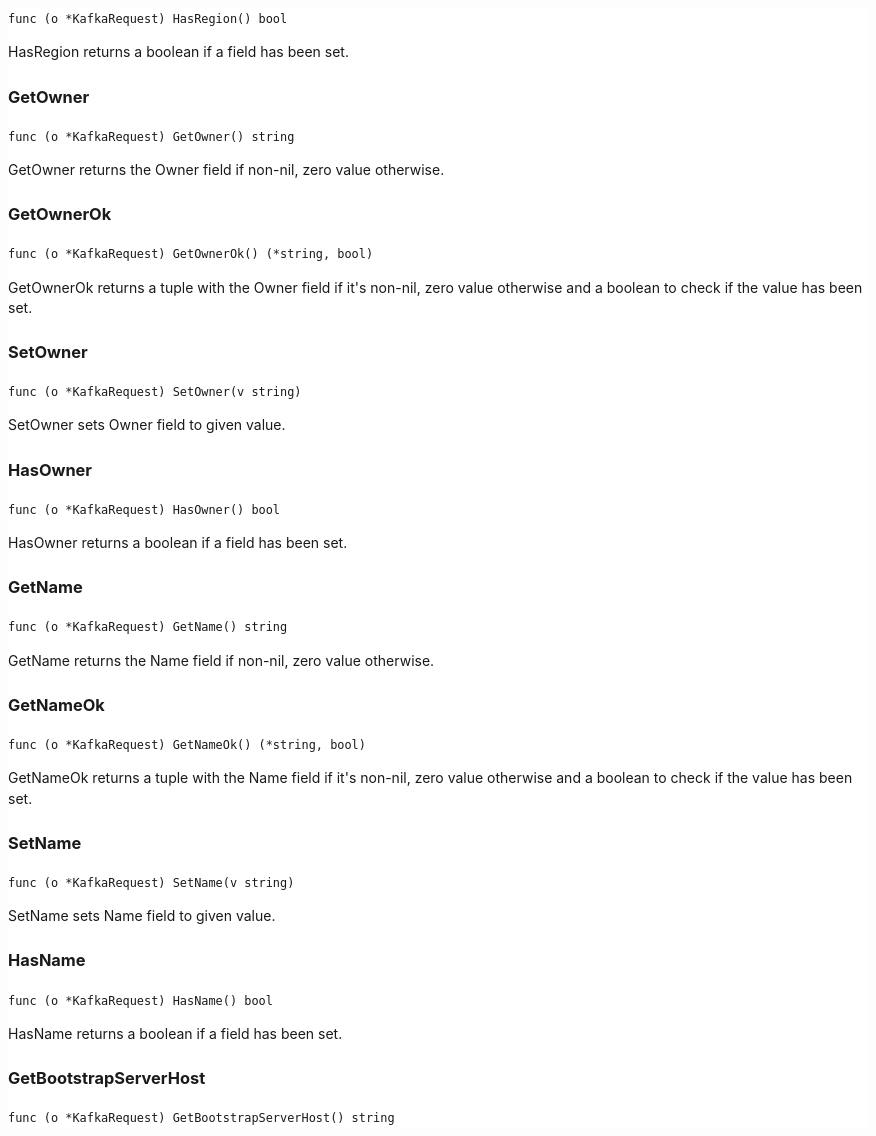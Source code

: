 `func (o *KafkaRequest) HasRegion() bool`

HasRegion returns a boolean if a field has been set.

### GetOwner

`func (o *KafkaRequest) GetOwner() string`

GetOwner returns the Owner field if non-nil, zero value otherwise.

### GetOwnerOk

`func (o *KafkaRequest) GetOwnerOk() (*string, bool)`

GetOwnerOk returns a tuple with the Owner field if it's non-nil, zero value otherwise
and a boolean to check if the value has been set.

### SetOwner

`func (o *KafkaRequest) SetOwner(v string)`

SetOwner sets Owner field to given value.

### HasOwner

`func (o *KafkaRequest) HasOwner() bool`

HasOwner returns a boolean if a field has been set.

### GetName

`func (o *KafkaRequest) GetName() string`

GetName returns the Name field if non-nil, zero value otherwise.

### GetNameOk

`func (o *KafkaRequest) GetNameOk() (*string, bool)`

GetNameOk returns a tuple with the Name field if it's non-nil, zero value otherwise
and a boolean to check if the value has been set.

### SetName

`func (o *KafkaRequest) SetName(v string)`

SetName sets Name field to given value.

### HasName

`func (o *KafkaRequest) HasName() bool`

HasName returns a boolean if a field has been set.

### GetBootstrapServerHost

`func (o *KafkaRequest) GetBootstrapServerHost() string`
